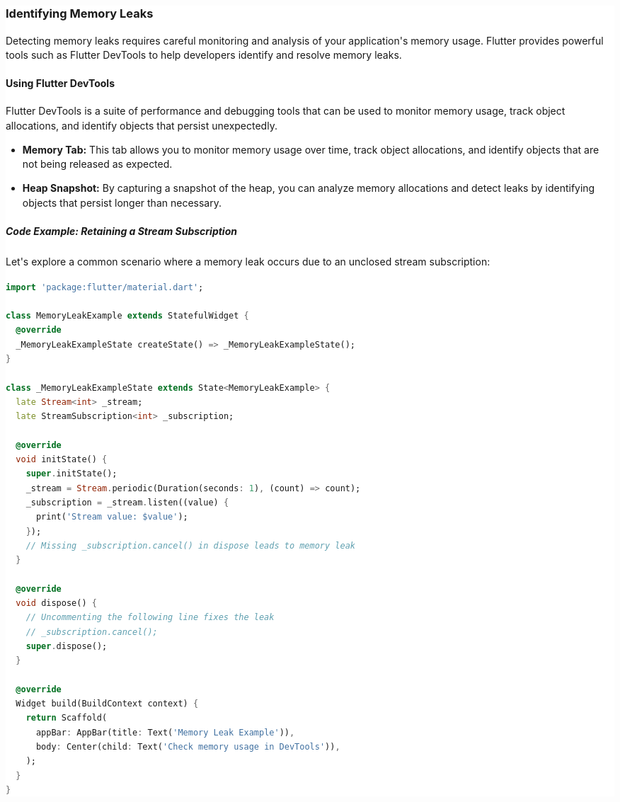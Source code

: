 ### Identifying Memory Leaks

Detecting memory leaks requires careful monitoring and analysis of your application's memory usage. Flutter provides powerful tools such as Flutter DevTools to help developers identify and resolve memory leaks.

#### Using Flutter DevTools

Flutter DevTools is a suite of performance and debugging tools that can be used to monitor memory usage, track object allocations, and identify objects that persist unexpectedly.

- **Memory Tab:** This tab allows you to monitor memory usage over time, track object allocations, and identify objects that are not being released as expected.

- **Heap Snapshot:** By capturing a snapshot of the heap, you can analyze memory allocations and detect leaks by identifying objects that persist longer than necessary.

##### Code Example: Retaining a Stream Subscription

Let's explore a common scenario where a memory leak occurs due to an unclosed stream subscription:

```dart
import 'package:flutter/material.dart';

class MemoryLeakExample extends StatefulWidget {
  @override
  _MemoryLeakExampleState createState() => _MemoryLeakExampleState();
}

class _MemoryLeakExampleState extends State<MemoryLeakExample> {
  late Stream<int> _stream;
  late StreamSubscription<int> _subscription;

  @override
  void initState() {
    super.initState();
    _stream = Stream.periodic(Duration(seconds: 1), (count) => count);
    _subscription = _stream.listen((value) {
      print('Stream value: $value');
    });
    // Missing _subscription.cancel() in dispose leads to memory leak
  }

  @override
  void dispose() {
    // Uncommenting the following line fixes the leak
    // _subscription.cancel();
    super.dispose();
  }

  @override
  Widget build(BuildContext context) {
    return Scaffold(
      appBar: AppBar(title: Text('Memory Leak Example')),
      body: Center(child: Text('Check memory usage in DevTools')),
    );
  }
}
```
